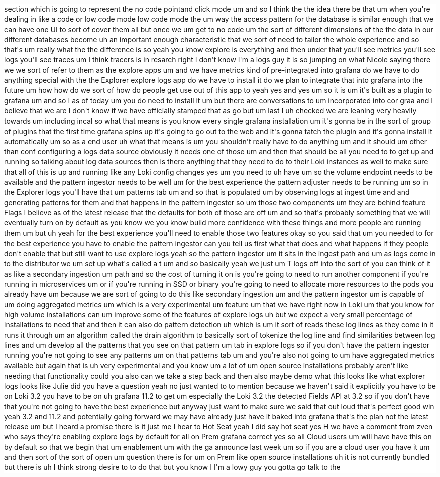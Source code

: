 section which is going to represent the no code pointand click mode um and so I think the the idea there be that um when you're dealing in like a code or low code mode low code mode the um way the access pattern for the database is similar enough that we can have one UI to sort of cover them all but once we um get to no code um the sort of different dimensions of the the data in our different databases become uh an important enough characteristic that we sort of need to tailor the whole experience and so that's um really what the the difference is so yeah you know explore is everything and then under that you'll see metrics you'll see logs you'll see traces um I think tracers is in resarch right I don't know I'm a logs guy it is so jumping on what Nicole saying there we we sort of refer to them as the explore apps um and we have metrics kind of pre-integrated into grafana do we have to do anything special with the the Explorer explore logs app do we have to install it do we plan to integrate that into grafana into the future um how how do we sort of how do people get use out of this app to yeah yes and yes um so it is um it's built as a plugin to grafana um and so I as of today um you do need to install it um but there are conversations to um incorporated into cor graa and I believe that we are I don't know if we have officially stamped that as go but um last I uh checked we are leaning very heavily towards um including incal so what that means is you know every single grafana installation um it's gonna be in the sort of group of plugins that the first time grafana spins up it's going to go out to the web and it's gonna tatch the plugin and it's gonna install it automatically um so as a end user uh what that means is um you shouldn't really have to do anything um and it should um other than conf configuring a logs data source obviously it needs one of those um and then that should be all you need to to get up and running so talking about log data sources then is there anything that they need to do to their Loki instances as well to make sure that all of this is up and running like any Loki config changes yes um you need to uh have um so the volume endpoint needs to be available and the pattern ingestor needs to be well um for the best experience the pattern adjuster needs to be running um so in the Explorer logs you'll have that um patterns tab um and so that is populated um by observing logs at ingest time and and generating patterns for them and that happens in the pattern ingester so um those two components um they are behind feature Flags I believe as of the latest release that the defaults for both of those are off um and so that's probably something that we will eventually turn on by default as you know we you know build more confidence with these things and more people are running them um but uh yeah for the best experience you'll need to enable those two features okay so you said that um you needed to for the best experience you have to enable the pattern ingestor can you tell us first what that does and what happens if they people don't enable that but still want to use explore logs yeah so the pattern ingestor um it sits in the ingest path and um as logs come in to the distributor we um set up what's called a t um and so basically yeah we just um T logs off into the sort of you can think of it as like a secondary ingestion um path and so the cost of turning it on is you're going to need to run another component if you're running in microservices um or if you're running in SSD or binary you're going to need to allocate more resources to the pods you already have um because we are sort of going to do this like secondary ingestion um and the pattern ingestor um is capable of um doing aggregated metrics um which is a very experimental um feature um that we have right now in Loki um that you know for high volume installations can um improve some of the features of explore logs uh but we expect a very small percentage of installations to need that and then it can also do pattern detection uh which is um it sort of reads these log lines as they come in it runs it through um an algorithm called the drain algorithm to basically sort of tokenize the log line and find similarities between log lines and um develop all the patterns that you see on that pattern um tab in explore logs so if you don't have the pattern ingestor running you're not going to see any patterns um on that patterns tab um and you're also not going to um have aggregated metrics available but again that is uh very experimental and you know um a lot of um open source installations probably aren't like needing that functionality could you also can we take a step back and then also maybe demo what this looks like what explorer logs looks like Julie did you have a question yeah no just wanted to to mention because we haven't said it explicitly you have to be on Loki 3.2 you have to be on uh grafana 11.2 to get um especially the Loki 3.2 the detected Fields API at 3.2 so if you don't have that you're not going to have the best experience but anyway just want to make sure we said that out loud that's perfect good win yeah 3.2 and 11.2 and potentially going forward we may have already just have it baked into grafana that's the plan not the latest release um but I heard a promise there is it just me I hear to Hot Seat yeah I did say hot seat yes H we have a comment from zven who says they're enabling explore logs by default for all on Prem grafana correct yes so all Cloud users um will have have this on by default so that we begin that um enablement um with the ga announce last week um so if you are a cloud user you have it um and then sort of the sort of open um question there is for um on Prem like open source installations uh it is not currently bundled but there is uh I think strong desire to to do that but you know I I'm a lowy guy you gotta go talk to the